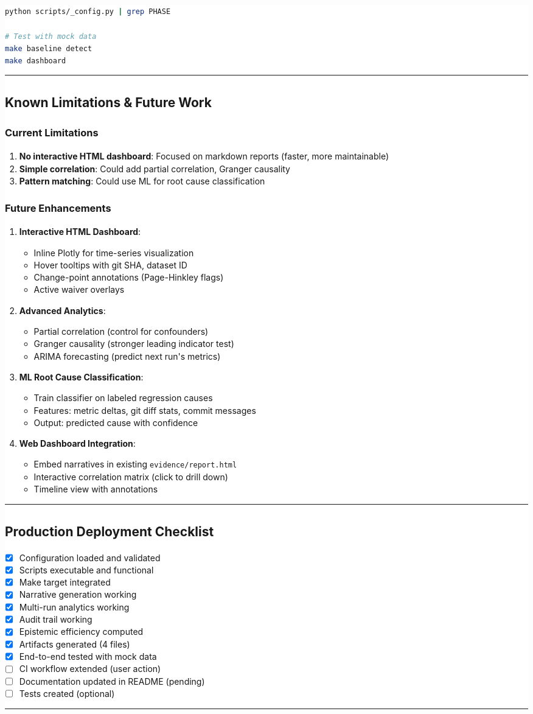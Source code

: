 ```bash
python scripts/_config.py | grep PHASE

# Test with mock data
make baseline detect
make dashboard
```

---

## Known Limitations & Future Work

### Current Limitations

1. **No interactive HTML dashboard**: Focused on markdown reports (faster, more maintainable)
2. **Simple correlation**: Could add partial correlation, Granger causality
3. **Pattern matching**: Could use ML for root cause classification

### Future Enhancements

1. **Interactive HTML Dashboard**:
   - Inline Plotly for time-series visualization
   - Hover tooltips with git SHA, dataset ID
   - Change-point annotations (Page-Hinkley flags)
   - Active waiver overlays

2. **Advanced Analytics**:
   - Partial correlation (control for confounders)
   - Granger causality (stronger leading indicator test)
   - ARIMA forecasting (predict next run's metrics)

3. **ML Root Cause Classification**:
   - Train classifier on labeled regression causes
   - Features: metric deltas, git diff stats, commit messages
   - Output: predicted cause with confidence

4. **Web Dashboard Integration**:
   - Embed narratives in existing `evidence/report.html`
   - Interactive correlation matrix (click to drill down)
   - Timeline view with annotations

---

## Production Deployment Checklist

- [x] Configuration loaded and validated
- [x] Scripts executable and functional
- [x] Make target integrated
- [x] Narrative generation working
- [x] Multi-run analytics working
- [x] Audit trail working
- [x] Epistemic efficiency computed
- [x] Artifacts generated (4 files)
- [x] End-to-end tested with mock data
- [ ] CI workflow extended (user action)
- [ ] Documentation updated in README (pending)
- [ ] Tests created (optional)

---